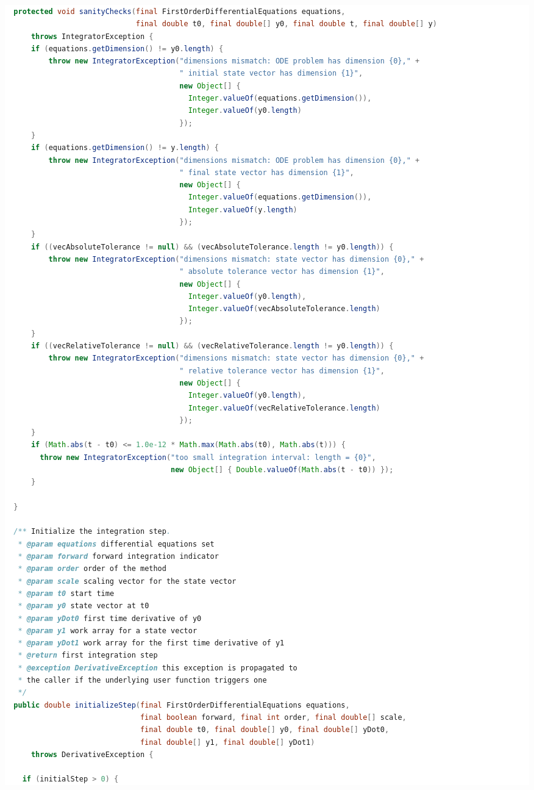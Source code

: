 ```java
  protected void sanityChecks(final FirstOrderDifferentialEquations equations,
                              final double t0, final double[] y0, final double t, final double[] y)
      throws IntegratorException {
      if (equations.getDimension() != y0.length) {
          throw new IntegratorException("dimensions mismatch: ODE problem has dimension {0}," +
                                        " initial state vector has dimension {1}",
                                        new Object[] {
                                          Integer.valueOf(equations.getDimension()),
                                          Integer.valueOf(y0.length)
                                        });
      }
      if (equations.getDimension() != y.length) {
          throw new IntegratorException("dimensions mismatch: ODE problem has dimension {0}," +
                                        " final state vector has dimension {1}",
                                        new Object[] {
                                          Integer.valueOf(equations.getDimension()),
                                          Integer.valueOf(y.length)
                                        });
      }
      if ((vecAbsoluteTolerance != null) && (vecAbsoluteTolerance.length != y0.length)) {
          throw new IntegratorException("dimensions mismatch: state vector has dimension {0}," +
                                        " absolute tolerance vector has dimension {1}",
                                        new Object[] {
                                          Integer.valueOf(y0.length),
                                          Integer.valueOf(vecAbsoluteTolerance.length)
                                        });
      }
      if ((vecRelativeTolerance != null) && (vecRelativeTolerance.length != y0.length)) {
          throw new IntegratorException("dimensions mismatch: state vector has dimension {0}," +
                                        " relative tolerance vector has dimension {1}",
                                        new Object[] {
                                          Integer.valueOf(y0.length),
                                          Integer.valueOf(vecRelativeTolerance.length)
                                        });
      }
      if (Math.abs(t - t0) <= 1.0e-12 * Math.max(Math.abs(t0), Math.abs(t))) {
        throw new IntegratorException("too small integration interval: length = {0}",
                                      new Object[] { Double.valueOf(Math.abs(t - t0)) });
      }
      
  }

  /** Initialize the integration step.
   * @param equations differential equations set
   * @param forward forward integration indicator
   * @param order order of the method
   * @param scale scaling vector for the state vector
   * @param t0 start time
   * @param y0 state vector at t0
   * @param yDot0 first time derivative of y0
   * @param y1 work array for a state vector
   * @param yDot1 work array for the first time derivative of y1
   * @return first integration step
   * @exception DerivativeException this exception is propagated to
   * the caller if the underlying user function triggers one
   */
  public double initializeStep(final FirstOrderDifferentialEquations equations,
                               final boolean forward, final int order, final double[] scale,
                               final double t0, final double[] y0, final double[] yDot0,
                               final double[] y1, final double[] yDot1)
      throws DerivativeException {

    if (initialStep > 0) {
```